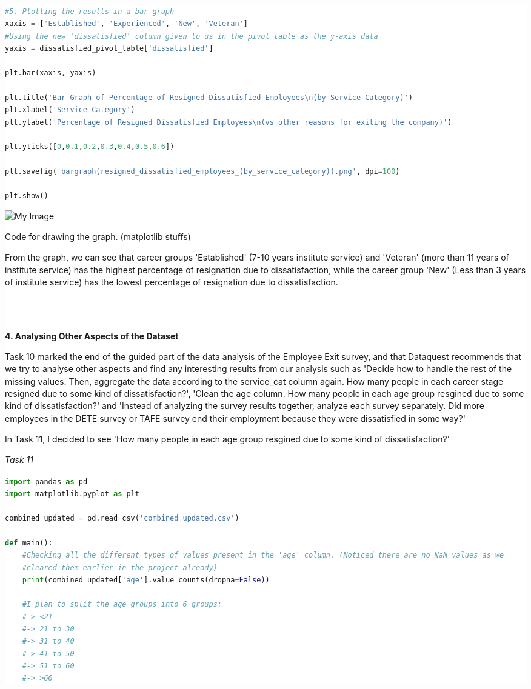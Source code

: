 ```python
#5. Plotting the results in a bar graph
xaxis = ['Established', 'Experienced', 'New', 'Veteran']
#Using the new 'dissatisfied' column given to us in the pivot table as the y-axis data
yaxis = dissatisfied_pivot_table['dissatisfied']

plt.bar(xaxis, yaxis)

plt.title('Bar Graph of Percentage of Resigned Dissatisfied Employees\n(by Service Category)')
plt.xlabel('Service Category')
plt.ylabel('Percentage of Resigned Dissatisfied Employees\n(vs other reasons for exiting the company)')

plt.yticks([0,0.1,0.2,0.3,0.4,0.5,0.6])

plt.savefig('bargraph(resigned_dissatisfied_employees_(by_service_category)).png', dpi=100)

plt.show()
```

![My Image](bargraph(resigned_dissatisfied_employees_(by_service_category)).png)

Code for drawing the graph. (matplotlib stuffs)

From the graph, we can see that career groups 'Established' (7-10 years institute service) and 'Veteran' (more than 11 years of institute service) has the highest percentage of resignation due to dissatisfaction, while the career group 'New' (Less than 3 years of institute service) has the lowest percentage of resignation due to dissatisfaction.

<br>

<br>

**4. Analysing Other Aspects of the Dataset**

Task 10 marked the end of the guided part of the data analysis of the Employee Exit survey, and that Dataquest recommends that we try to analyse other aspects and find any interesting results from our analysis such as 'Decide how to handle the rest of the missing values. Then, aggregate the data according to the service_cat column again. How many people in each career stage resigned due to some kind of dissatisfaction?', 'Clean the age column. How many people in each age group resgined due to some kind of dissatisfaction?' and 'Instead of analyzing the survey results together, analyze each survey separately. Did more employees in the DETE survey or TAFE survey end their employment because they were dissatisfied in some way?'

In Task 11, I decided to see 'How many people in each age group resgined due to some kind of dissatisfaction?'

_Task 11_
```python
import pandas as pd
import matplotlib.pyplot as plt

combined_updated = pd.read_csv('combined_updated.csv')

def main():
    #Checking all the different types of values present in the 'age' column. (Noticed there are no NaN values as we
    #cleared them earlier in the project already)
    print(combined_updated['age'].value_counts(dropna=False))

    #I plan to split the age groups into 6 groups:
    #-> <21
    #-> 21 to 30
    #-> 31 to 40 
    #-> 41 to 50 
    #-> 51 to 60 
    #-> >60
```